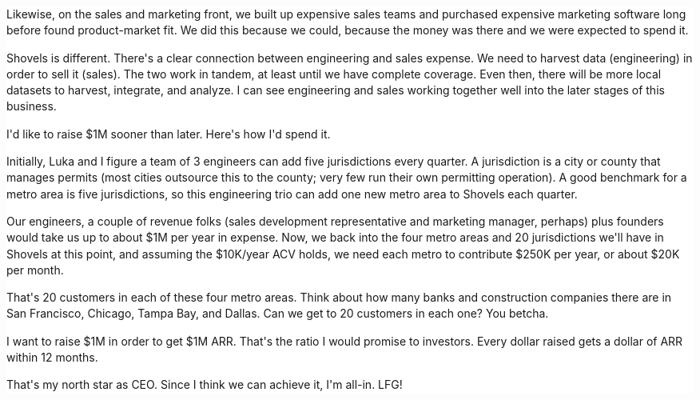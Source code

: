Likewise, on the sales and marketing front, we built up expensive sales teams and purchased expensive marketing software long before found product-market fit. We did this because we could, because the money was there and we were expected to spend it. 

Shovels is different. There's a clear connection between engineering and sales expense. We need to harvest data (engineering) in order to sell it (sales). The two work in tandem, at least until we have complete coverage. Even then, there will be more local datasets to harvest, integrate, and analyze. I can see engineering and sales working together well into the later stages of this business.

I'd like to raise $1M sooner than later. Here's how I'd spend it. 

Initially, Luka and I figure a team of 3 engineers can add five jurisdictions every quarter. A jurisdiction is a city or county that manages permits (most cities outsource this to the county; very few run their own permitting operation). A good benchmark for a metro area is five jurisdictions, so this engineering trio can add one new metro area to Shovels each quarter. 

Our engineers, a couple of revenue folks (sales development representative and marketing manager, perhaps) plus founders would take us up to about $1M per year in expense. Now, we back into the four metro areas and 20 jurisdictions we'll have in Shovels at this point, and assuming the $10K/year ACV holds, we need each metro to contribute $250K per year, or about $20K per month. 

That's 20 customers in each of these four metro areas. Think about how many banks and construction companies there are in San Francisco, Chicago, Tampa Bay, and Dallas. Can we get to 20 customers in each one? You betcha. 

I want to raise $1M in order to get $1M ARR. That's the ratio I would promise to investors. Every dollar raised gets a dollar of ARR within 12 months. 

That's my north star as CEO. Since I think we can achieve it, I'm all-in. LFG!